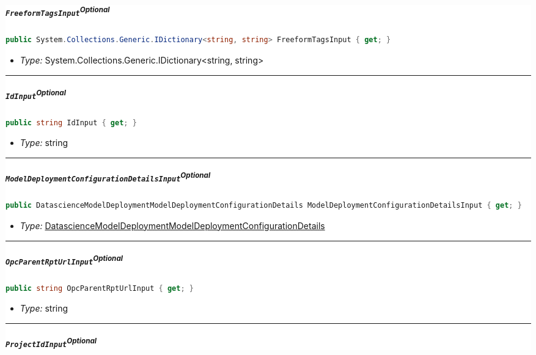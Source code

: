 
##### `FreeformTagsInput`<sup>Optional</sup> <a name="FreeformTagsInput" id="rhizo-co-terraform-provider-oci.datascienceModelDeployment.DatascienceModelDeployment.property.freeformTagsInput"></a>

```csharp
public System.Collections.Generic.IDictionary<string, string> FreeformTagsInput { get; }
```

- *Type:* System.Collections.Generic.IDictionary<string, string>

---

##### `IdInput`<sup>Optional</sup> <a name="IdInput" id="rhizo-co-terraform-provider-oci.datascienceModelDeployment.DatascienceModelDeployment.property.idInput"></a>

```csharp
public string IdInput { get; }
```

- *Type:* string

---

##### `ModelDeploymentConfigurationDetailsInput`<sup>Optional</sup> <a name="ModelDeploymentConfigurationDetailsInput" id="rhizo-co-terraform-provider-oci.datascienceModelDeployment.DatascienceModelDeployment.property.modelDeploymentConfigurationDetailsInput"></a>

```csharp
public DatascienceModelDeploymentModelDeploymentConfigurationDetails ModelDeploymentConfigurationDetailsInput { get; }
```

- *Type:* <a href="#rhizo-co-terraform-provider-oci.datascienceModelDeployment.DatascienceModelDeploymentModelDeploymentConfigurationDetails">DatascienceModelDeploymentModelDeploymentConfigurationDetails</a>

---

##### `OpcParentRptUrlInput`<sup>Optional</sup> <a name="OpcParentRptUrlInput" id="rhizo-co-terraform-provider-oci.datascienceModelDeployment.DatascienceModelDeployment.property.opcParentRptUrlInput"></a>

```csharp
public string OpcParentRptUrlInput { get; }
```

- *Type:* string

---

##### `ProjectIdInput`<sup>Optional</sup> <a name="ProjectIdInput" id="rhizo-co-terraform-provider-oci.datascienceModelDeployment.DatascienceModelDeployment.property.projectIdInput"></a>
